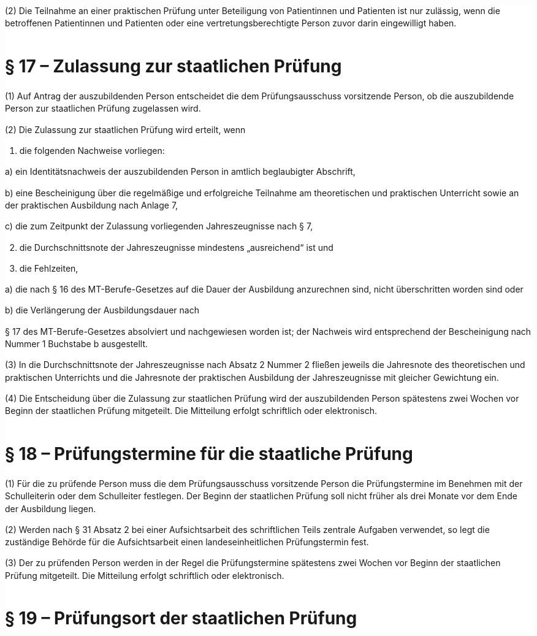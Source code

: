 (2) Die Teilnahme an einer praktischen Prüfung unter Beteiligung von Patientinnen und Patienten ist nur zulässig, wenn die betroffenen Patientinnen und Patienten oder eine vertretungsberechtigte Person zuvor darin eingewilligt haben.

# § 17 – Zulassung zur staatlichen Prüfung

(1) Auf Antrag der auszubildenden Person entscheidet die dem Prüfungsausschuss vorsitzende Person, ob die auszubildende Person zur staatlichen Prüfung zugelassen wird.

(2) Die Zulassung zur staatlichen Prüfung wird erteilt, wenn

1. die folgenden Nachweise vorliegen:

a) ein Identitätsnachweis der auszubildenden Person in amtlich beglaubigter Abschrift,

b) eine Bescheinigung über die regelmäßige und erfolgreiche Teilnahme am theoretischen und praktischen Unterricht sowie an der praktischen Ausbildung nach Anlage 7,

c) die zum Zeitpunkt der Zulassung vorliegenden Jahreszeugnisse nach § 7,

2. die Durchschnittsnote der Jahreszeugnisse mindestens „ausreichend“ ist und

3. die Fehlzeiten,

a) die nach § 16 des MT-Berufe-Gesetzes auf die Dauer der Ausbildung anzurechnen sind, nicht überschritten worden sind oder

b) die Verlängerung der Ausbildungsdauer nach

§ 17 des MT-Berufe-Gesetzes absolviert und nachgewiesen worden ist; der Nachweis wird entsprechend der Bescheinigung nach Nummer 1 Buchstabe b ausgestellt.

(3) In die Durchschnittsnote der Jahreszeugnisse nach Absatz 2 Nummer 2 fließen jeweils die Jahresnote des theoretischen und praktischen Unterrichts und die Jahresnote der praktischen Ausbildung der Jahreszeugnisse mit gleicher Gewichtung ein.

(4) Die Entscheidung über die Zulassung zur staatlichen Prüfung wird der auszubildenden Person spätestens zwei Wochen vor Beginn der staatlichen Prüfung mitgeteilt. Die Mitteilung erfolgt schriftlich oder elektronisch.

# § 18 – Prüfungstermine für die staatliche Prüfung

(1) Für die zu prüfende Person muss die dem Prüfungsausschuss vorsitzende Person die Prüfungstermine im Benehmen mit der Schulleiterin oder dem Schulleiter festlegen. Der Beginn der staatlichen Prüfung soll nicht früher als drei Monate vor dem Ende der Ausbildung liegen.

(2) Werden nach § 31 Absatz 2 bei einer Aufsichtsarbeit des schriftlichen Teils zentrale Aufgaben verwendet, so legt die zuständige Behörde für die Aufsichtsarbeit einen landeseinheitlichen Prüfungstermin fest.

(3) Der zu prüfenden Person werden in der Regel die Prüfungstermine spätestens zwei Wochen vor Beginn der staatlichen Prüfung mitgeteilt. Die Mitteilung erfolgt schriftlich oder elektronisch.

# § 19 – Prüfungsort der staatlichen Prüfung
